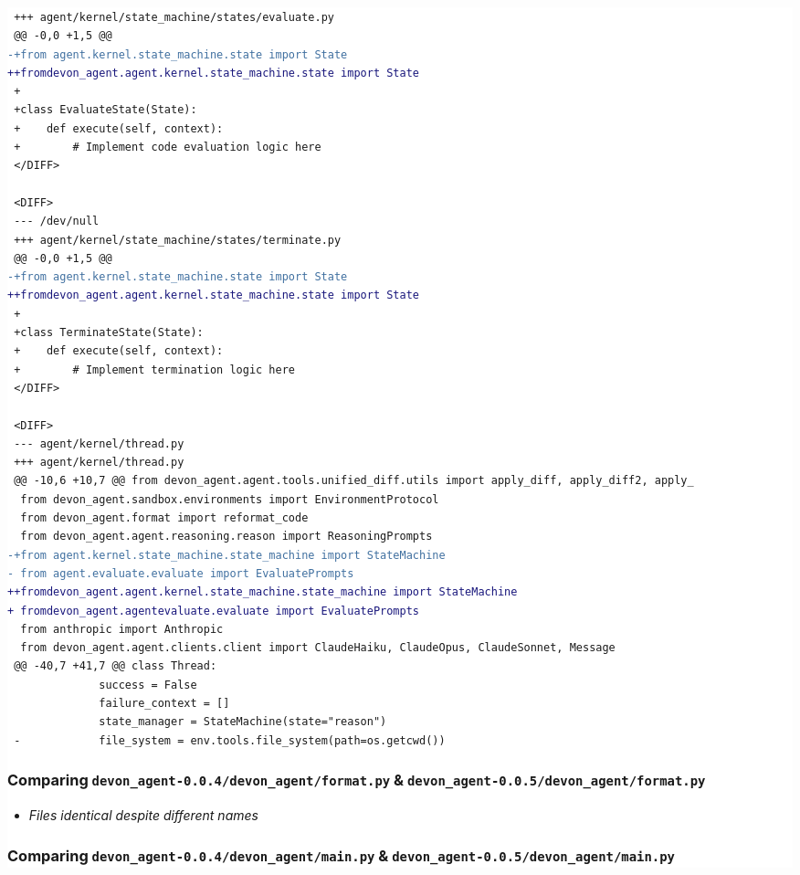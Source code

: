 ```diff
 +++ agent/kernel/state_machine/states/evaluate.py
 @@ -0,0 +1,5 @@
-+from agent.kernel.state_machine.state import State
++fromdevon_agent.agent.kernel.state_machine.state import State
 +
 +class EvaluateState(State):
 +    def execute(self, context):
 +        # Implement code evaluation logic here
 </DIFF>
 
 <DIFF>
 --- /dev/null
 +++ agent/kernel/state_machine/states/terminate.py
 @@ -0,0 +1,5 @@
-+from agent.kernel.state_machine.state import State
++fromdevon_agent.agent.kernel.state_machine.state import State
 +
 +class TerminateState(State):
 +    def execute(self, context):
 +        # Implement termination logic here
 </DIFF>
 
 <DIFF>
 --- agent/kernel/thread.py
 +++ agent/kernel/thread.py
 @@ -10,6 +10,7 @@ from devon_agent.agent.tools.unified_diff.utils import apply_diff, apply_diff2, apply_
  from devon_agent.sandbox.environments import EnvironmentProtocol
  from devon_agent.format import reformat_code
  from devon_agent.agent.reasoning.reason import ReasoningPrompts
-+from agent.kernel.state_machine.state_machine import StateMachine
- from agent.evaluate.evaluate import EvaluatePrompts
++fromdevon_agent.agent.kernel.state_machine.state_machine import StateMachine
+ fromdevon_agent.agentevaluate.evaluate import EvaluatePrompts
  from anthropic import Anthropic
  from devon_agent.agent.clients.client import ClaudeHaiku, ClaudeOpus, ClaudeSonnet, Message
 @@ -40,7 +41,7 @@ class Thread:
              success = False
              failure_context = []
              state_manager = StateMachine(state="reason")
 -            file_system = env.tools.file_system(path=os.getcwd())
```

### Comparing `devon_agent-0.0.4/devon_agent/format.py` & `devon_agent-0.0.5/devon_agent/format.py`

 * *Files identical despite different names*

### Comparing `devon_agent-0.0.4/devon_agent/main.py` & `devon_agent-0.0.5/devon_agent/main.py`
